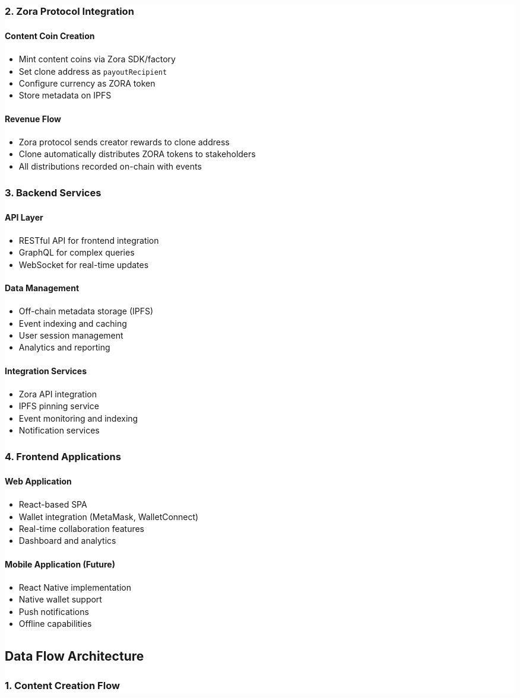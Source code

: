 ### 2. Zora Protocol Integration

#### Content Coin Creation
- Mint content coins via Zora SDK/factory
- Set clone address as `payoutRecipient`
- Configure currency as ZORA token
- Store metadata on IPFS

#### Revenue Flow
- Zora protocol sends creator rewards to clone address
- Clone automatically distributes ZORA tokens to stakeholders
- All distributions recorded on-chain with events

### 3. Backend Services

#### API Layer
- RESTful API for frontend integration
- GraphQL for complex queries
- WebSocket for real-time updates

#### Data Management
- Off-chain metadata storage (IPFS)
- Event indexing and caching
- User session management
- Analytics and reporting

#### Integration Services
- Zora API integration
- IPFS pinning service
- Event monitoring and indexing
- Notification services

### 4. Frontend Applications

#### Web Application
- React-based SPA
- Wallet integration (MetaMask, WalletConnect)
- Real-time collaboration features
- Dashboard and analytics

#### Mobile Application (Future)
- React Native implementation
- Native wallet support
- Push notifications
- Offline capabilities

## Data Flow Architecture

### 1. Content Creation Flow
